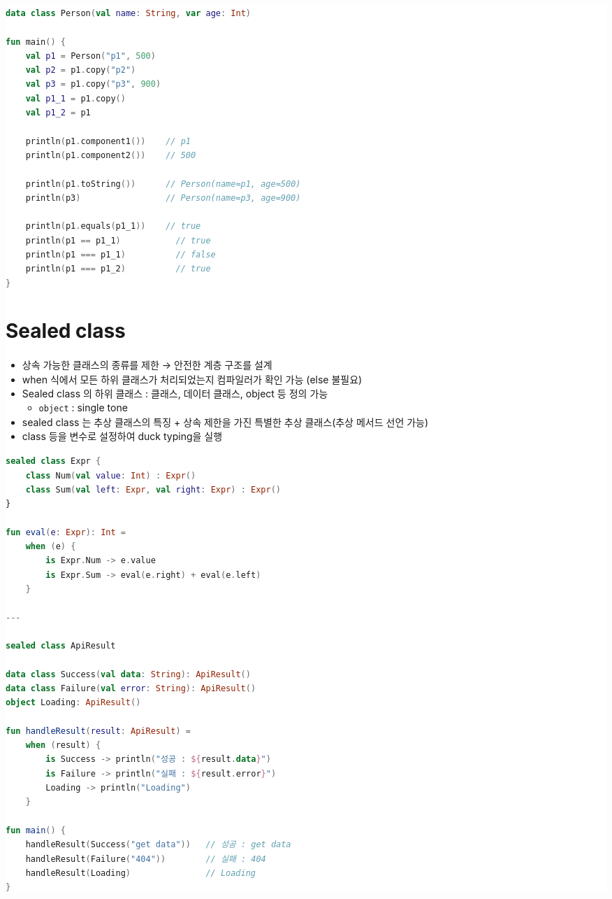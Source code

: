 ```kotlin
data class Person(val name: String, var age: Int)

fun main() {
    val p1 = Person("p1", 500)
    val p2 = p1.copy("p2")
    val p3 = p1.copy("p3", 900)
    val p1_1 = p1.copy()
    val p1_2 = p1

    println(p1.component1())    // p1
    println(p1.component2())    // 500

    println(p1.toString())      // Person(name=p1, age=500)
    println(p3)                 // Person(name=p3, age=900)

    println(p1.equals(p1_1))    // true
    println(p1 == p1_1)           // true
    println(p1 === p1_1)          // false
    println(p1 === p1_2)          // true
}
```

# Sealed class

- 상속 가능한 클래스의 종류를 제한 → 안전한 계층 구조를 설계
- when 식에서 모든 하위 클래스가 처리되었는지 컴파일러가 확인 가능 (else 불필요)
- Sealed class 의 하위 클래스 : 클래스, 데이터 클래스, object 등 정의 가능
    - `object` : single tone
- sealed class 는 추상 클래스의 특징 + 상속 제한을 가진 특별한 추상 클래스(추상 메서드 선언 가능)
- class 등을 변수로 설정하여 duck typing을 실행

```kotlin
sealed class Expr {
    class Num(val value: Int) : Expr()
    class Sum(val left: Expr, val right: Expr) : Expr()
}

fun eval(e: Expr): Int =
    when (e) {
        is Expr.Num -> e.value
        is Expr.Sum -> eval(e.right) + eval(e.left)
    }
    
---    

sealed class ApiResult

data class Success(val data: String): ApiResult()
data class Failure(val error: String): ApiResult()
object Loading: ApiResult()

fun handleResult(result: ApiResult) =
    when (result) {
        is Success -> println("성공 : ${result.data}")
        is Failure -> println("실패 : ${result.error}")
        Loading -> println("Loading")
    }

fun main() {
    handleResult(Success("get data"))   // 성공 : get data
    handleResult(Failure("404"))        // 실패 : 404
    handleResult(Loading)               // Loading
}    
```